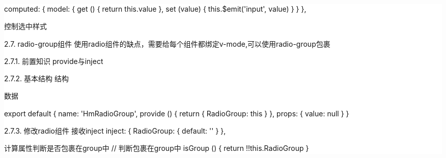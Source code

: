 computed: {
  model: {
    get () {
      return this.value
    },
    set (value) {
      this.$emit('input', value)
    }
  }
},

控制选中样式
<label class="hm-radio" :class="{'is-checked': model === label}">

2.7. radio-group组件
使用radio组件的缺点，需要给每个组件都绑定v-mode,可以使用radio-group包裹

2.7.1. 前置知识
provide与inject

2.7.2. 基本结构
结构

<template>
  <div class="radio-group">
    <slot></slot>
  </div>
</template>

数据

export default {
  name: 'HmRadioGroup',
  provide () {
    return {
      RadioGroup: this
    }
  },
  props: {
    value: null
  }
}

2.7.3. 修改radio组件
接收inject
inject: {
  RadioGroup: {
    default: ''
  }
},

计算属性判断是否包裹在group中
// 判断包裹在group中
isGroup () {
  return !!this.RadioGroup
}
